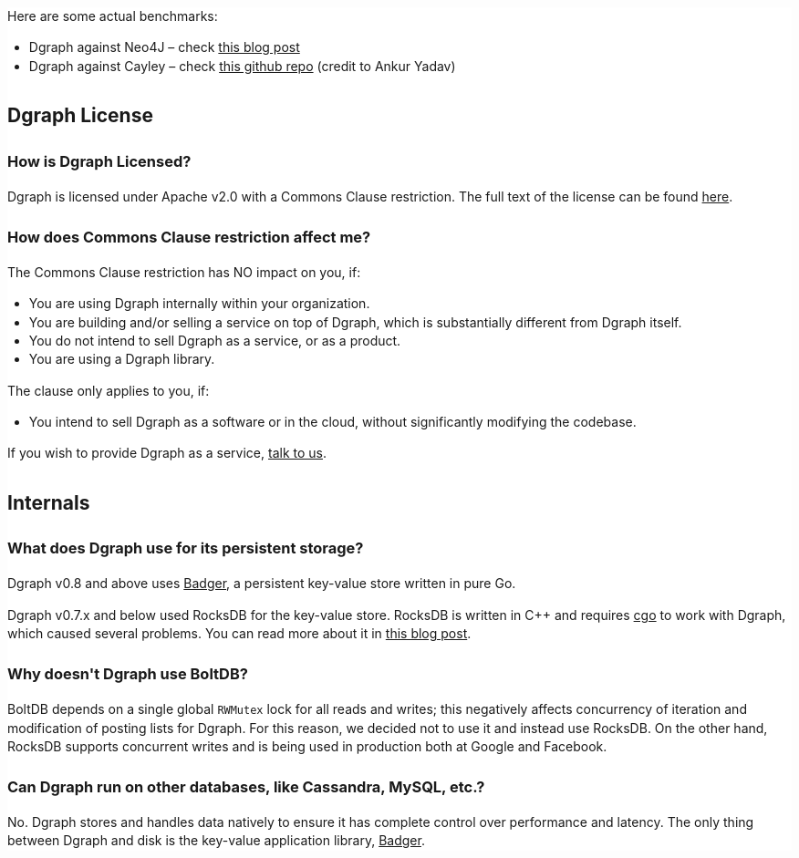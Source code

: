 Here are some actual benchmarks:

* Dgraph against Neo4J – check [this blog post](https://open.dgraph.io/post/benchmark-neo4j/)
* Dgraph against Cayley – check [this github repo](https://github.com/ankurayadav/graphdb-benchmarks#results-of-queries-benchmark) (credit to Ankur Yadav)

## Dgraph License

### How is Dgraph Licensed?

Dgraph is licensed under Apache v2.0 with a Commons Clause restriction. The full text of the license can be found [here](https://github.com/dgraph-io/dgraph/blob/master/LICENSE.md).

### How does Commons Clause restriction affect me?

The Commons Clause restriction has NO impact on you, if:

- You are using Dgraph internally within your organization.
- You are building and/or selling a service on top of Dgraph, which is
  substantially different from Dgraph itself.
- You do not intend to sell Dgraph as a service, or as a product.
- You are using a Dgraph library.

The clause only applies to you, if:

- You intend to sell Dgraph as a software or in the cloud, without significantly
  modifying the codebase.

If you wish to provide Dgraph as a service, [talk to
us](mailto:contact@dgraph.io).

## Internals

### What does Dgraph use for its persistent storage?
Dgraph v0.8 and above uses [Badger](https://github.com/dgraph-io/badger), a persistent key-value store written in pure Go.

Dgraph v0.7.x and below used RocksDB for the key-value store. RocksDB is written in C++ and requires [cgo](https://golang.org/cmd/cgo/) to work with Dgraph, which caused several problems. You can read more about it in [this blog post](https://open.dgraph.io/post/badger/).

### Why doesn't Dgraph use BoltDB?
BoltDB depends on a single global <code>RWMutex</code> lock for all reads and writes; this negatively affects concurrency of iteration and modification of posting lists for Dgraph. For this reason, we decided not to use it and instead use RocksDB. On the other hand, RocksDB supports concurrent writes and is being used in production both at Google and Facebook.

### Can Dgraph run on other databases, like Cassandra, MySQL, etc.?
No. Dgraph stores and handles data natively to ensure it has complete control over performance and latency. The only thing between Dgraph and disk is the key-value application library, [Badger](https://github.com/dgraph-io/badger).
